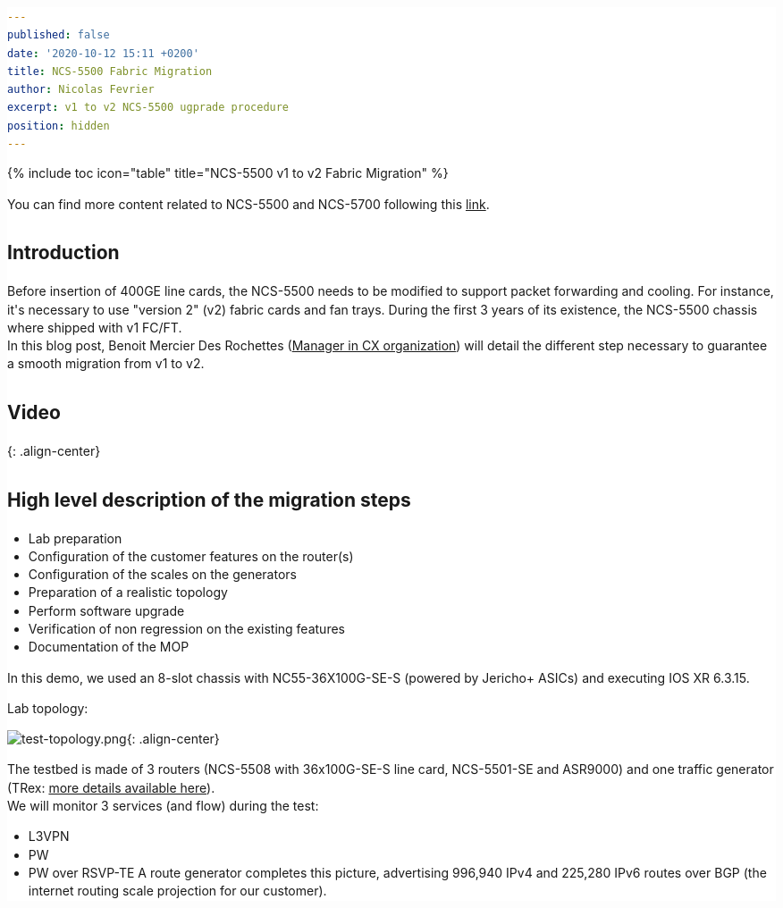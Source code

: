 ```yaml
---
published: false
date: '2020-10-12 15:11 +0200'
title: NCS-5500 Fabric Migration
author: Nicolas Fevrier
excerpt: v1 to v2 NCS-5500 ugprade procedure
position: hidden
---
```

{% include toc icon="table" title="NCS-5500 v1 to v2 Fabric Migration" %} 

You can find more content related to NCS-5500 and NCS-5700 following this [link](https://xrdocs.io/ncs5500/tutorials/).

## Introduction

Before insertion of 400GE line cards, the NCS-5500 needs to be modified to support packet forwarding and cooling. For instance, it's necessary to use "version 2" (v2) fabric cards and fan trays. During the first 3 years of its existence, the NCS-5500 chassis where shipped with v1 FC/FT.  
In this blog post, Benoit Mercier Des Rochettes ([Manager in CX organization](https://www.linkedin.com/in/benoit-mercier-des-rochettes-12960148/)) will detail the different step necessary to guarantee a smooth migration from v1 to v2.

## Video

<iframe width="560" height="315" src="https://www.youtube.com/embed/XMQumuTkzmg?autoplay=1" frameborder="0" allow="autoplay; encrypted-media" allowfullscreen></iframe>{: .align-center}

## High level description of the migration steps

- Lab preparation
- Configuration of the customer features on the router(s)
- Configuration of the scales on the generators
- Preparation of a realistic topology
- Perform software upgrade
- Verification of non regression on the existing features
- Documentation of the MOP

In this demo, we used an 8-slot chassis with NC55-36X100G-SE-S (powered by Jericho+ ASICs) and executing IOS XR 6.3.15.

Lab topology:

![test-topology.png]({{site.baseurl}}/images/test-topology.png){: .align-center}

The testbed is made of 3 routers (NCS-5508 with 36x100G-SE-S line card, NCS-5501-SE and ASR9000) and one traffic generator (TRex: [more details available here](https://trex-tgn.cisco.com/)).  
We will monitor 3 services (and flow) during the test:  
- L3VPN
- PW
- PW over RSVP-TE
A route generator completes this picture, advertising 996,940 IPv4 and 225,280 IPv6 routes over BGP (the internet routing scale projection for our customer).  
